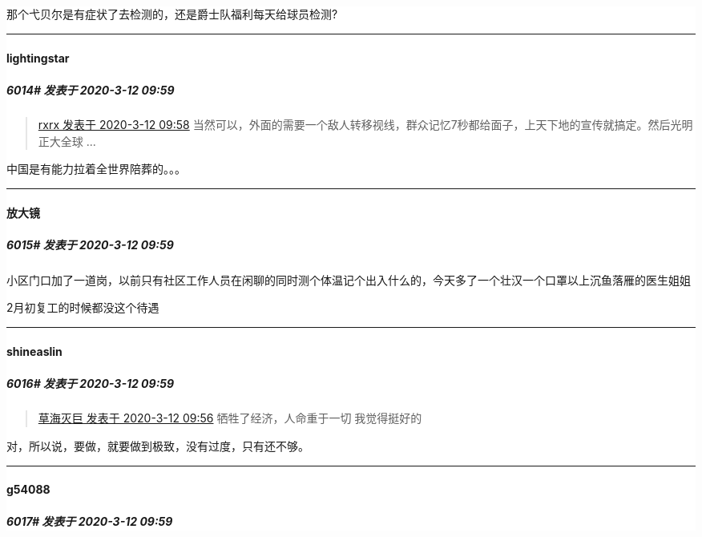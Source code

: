那个弋贝尔是有症状了去检测的，还是爵士队福利每天给球员检测?







-----

####  lightingstar  
##### 6014#       发表于 2020-3-12 09:59



<blockquote><a href="httphttps://bbs.saraba1st.com/2b/forum.php?mod=redirect&amp;goto=findpost&amp;pid=46702711&amp;ptid=1918099" target="_blank">rxrx 发表于 2020-3-12 09:58</a>
当然可以，外面的需要一个敌人转移视线，群众记忆7秒都给面子，上天下地的宣传就搞定。然后光明正大全球 ...</blockquote>
中国是有能力拉着全世界陪葬的。。。







-----

####  放大镜  
##### 6015#       发表于 2020-3-12 09:59




小区门口加了一道岗，以前只有社区工作人员在闲聊的同时测个体温记个出入什么的，今天多了一个壮汉一个口罩以上沉鱼落雁的医生姐姐

2月初复工的时候都没这个待遇







-----

####  shineaslin  
##### 6016#       发表于 2020-3-12 09:59



<blockquote><a href="httphttps://bbs.saraba1st.com/2b/forum.php?mod=redirect&amp;goto=findpost&amp;pid=46702679&amp;ptid=1918099" target="_blank">草海灭巨 发表于 2020-3-12 09:56</a>
牺牲了经济，人命重于一切
我觉得挺好的</blockquote>
对，所以说，要做，就要做到极致，没有过度，只有还不够。







-----

####  g54088  
##### 6017#       发表于 2020-3-12 09:59
